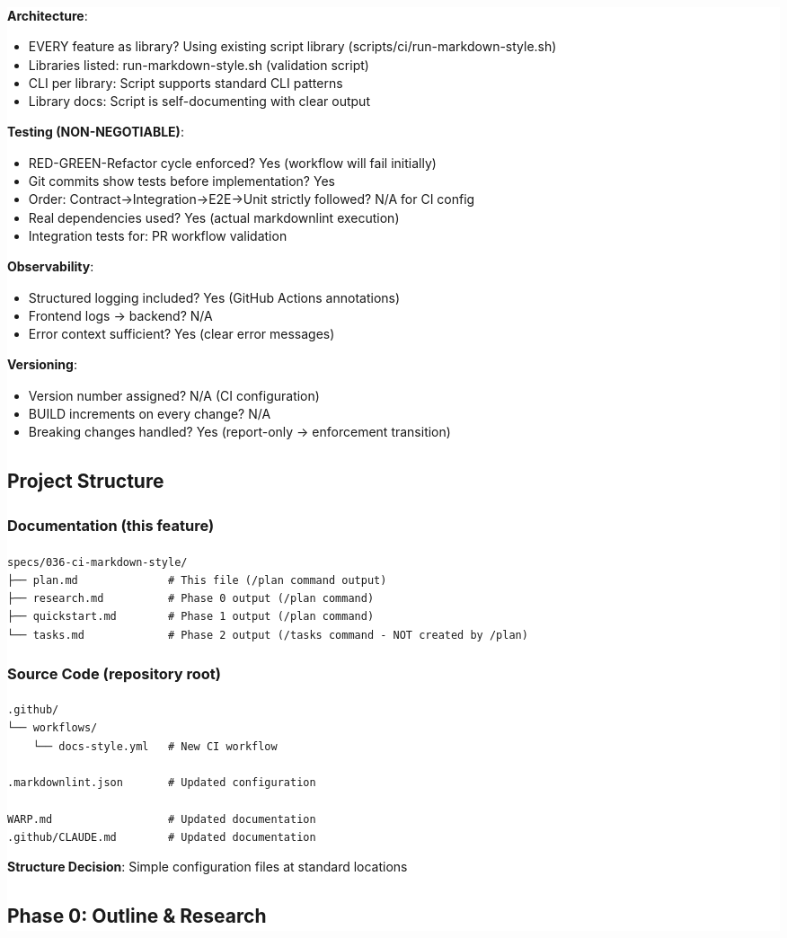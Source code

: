 **Architecture**:

- EVERY feature as library? Using existing script library (scripts/ci/run-markdown-style.sh)
- Libraries listed: run-markdown-style.sh (validation script)
- CLI per library: Script supports standard CLI patterns
- Library docs: Script is self-documenting with clear output

**Testing (NON-NEGOTIABLE)**:

- RED-GREEN-Refactor cycle enforced? Yes (workflow will fail initially)
- Git commits show tests before implementation? Yes
- Order: Contract→Integration→E2E→Unit strictly followed? N/A for CI config
- Real dependencies used? Yes (actual markdownlint execution)
- Integration tests for: PR workflow validation

**Observability**:

- Structured logging included? Yes (GitHub Actions annotations)
- Frontend logs → backend? N/A
- Error context sufficient? Yes (clear error messages)

**Versioning**:

- Version number assigned? N/A (CI configuration)
- BUILD increments on every change? N/A
- Breaking changes handled? Yes (report-only → enforcement transition)

## Project Structure

### Documentation (this feature)

```tree
specs/036-ci-markdown-style/
├── plan.md              # This file (/plan command output)
├── research.md          # Phase 0 output (/plan command)
├── quickstart.md        # Phase 1 output (/plan command)
└── tasks.md             # Phase 2 output (/tasks command - NOT created by /plan)
```

### Source Code (repository root)

```tree
.github/
└── workflows/
    └── docs-style.yml   # New CI workflow

.markdownlint.json       # Updated configuration

WARP.md                  # Updated documentation
.github/CLAUDE.md        # Updated documentation
```

**Structure Decision**: Simple configuration files at standard locations

## Phase 0: Outline & Research
